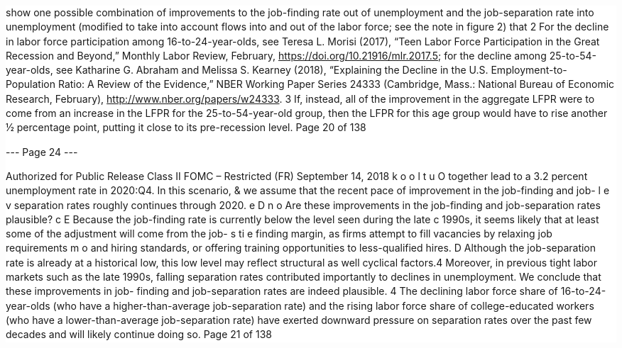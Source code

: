 show one possible combination of improvements to the job-finding rate out of
unemployment and the job-separation rate into unemployment (modified to take
into account flows into and out of the labor force; see the note in figure 2) that
2 For the decline in labor force participation among 16-to-24-year-olds, see Teresa L. Morisi
(2017), “Teen Labor Force Participation in the Great Recession and Beyond,” Monthly Labor
Review, February, https://doi.org/10.21916/mlr.2017.5; for the decline among 25-to-54-year-olds,
see Katharine G. Abraham and Melissa S. Kearney (2018), “Explaining the Decline in the U.S.
Employment-to-Population Ratio: A Review of the Evidence,” NBER Working Paper Series
24333 (Cambridge, Mass.: National Bureau of Economic Research, February),
http://www.nber.org/papers/w24333.
3 If, instead, all of the improvement in the aggregate LFPR were to come from an increase
in the LFPR for the 25-to-54-year-old group, then the LFPR for this age group would have to rise
another ½ percentage point, putting it close to its pre-recession level.
Page 20 of 138

--- Page 24 ---

Authorized for Public Release
Class II FOMC – Restricted (FR) September 14, 2018
k
o
o
l
t
u
O
together lead to a 3.2 percent unemployment rate in 2020:Q4. In this scenario,
&
we assume that the recent pace of improvement in the job-finding and job- l
e
v
separation rates roughly continues through 2020. e
D
n
o
Are these improvements in the job-finding and job-separation rates plausible?
c
E
Because the job-finding rate is currently below the level seen during the late
c
1990s, it seems likely that at least some of the adjustment will come from the job- s
ti
e
finding margin, as firms attempt to fill vacancies by relaxing job requirements m
o
and hiring standards, or offering training opportunities to less-qualified hires. D
Although the job-separation rate is already at a historical low, this low level may
reflect structural as well cyclical factors.4 Moreover, in previous tight labor
markets such as the late 1990s, falling separation rates contributed importantly
to declines in unemployment. We conclude that these improvements in job-
finding and job-separation rates are indeed plausible.
4 The declining labor force share of 16-to-24-year-olds (who have a higher-than-average
job-separation rate) and the rising labor force share of college-educated workers (who have a
lower-than-average job-separation rate) have exerted downward pressure on separation rates
over the past few decades and will likely continue doing so.
Page 21 of 138
